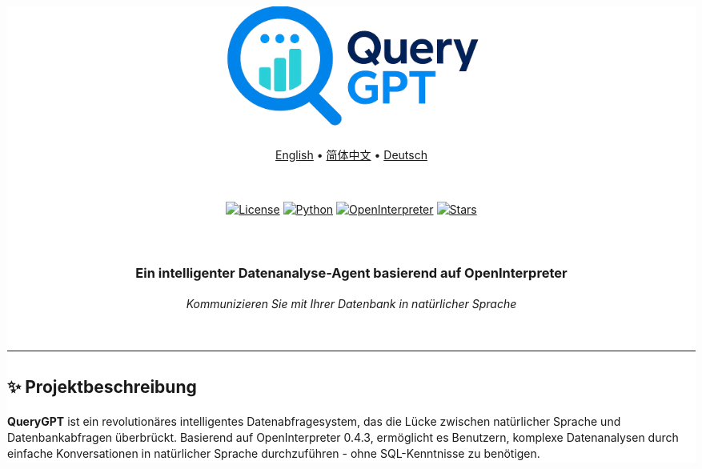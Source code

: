 <div align="center">
  
  <img src="../images/logo.png" width="400" alt="QueryGPT">
  
  <br/>
  
  <p>
    <a href="../README.md">English</a> •
    <a href="README_CN.md">简体中文</a> •
    <a href="#">Deutsch</a>
  </p>
  
  <br/>
  
  [![License](https://img.shields.io/badge/Lizenz-MIT-yellow.svg?style=for-the-badge)](LICENSE)
  [![Python](https://img.shields.io/badge/Python-3.10+-blue.svg?style=for-the-badge&logo=python&logoColor=white)](https://www.python.org/)
  [![OpenInterpreter](https://img.shields.io/badge/OpenInterpreter-0.4.3-green.svg?style=for-the-badge)](https://github.com/OpenInterpreter/open-interpreter)
  [![Stars](https://img.shields.io/github/stars/MKY508/QueryGPT?style=for-the-badge&color=yellow)](https://github.com/MKY508/QueryGPT/stargazers)
  
  <br/>
  
  <h3>Ein intelligenter Datenanalyse-Agent basierend auf OpenInterpreter</h3>
  <p><i>Kommunizieren Sie mit Ihrer Datenbank in natürlicher Sprache</i></p>
  
</div>

<br/>

---

## ✨ Projektbeschreibung

**QueryGPT** ist ein revolutionäres intelligentes Datenabfragesystem, das die Lücke zwischen natürlicher Sprache und Datenbankabfragen überbrückt. Basierend auf OpenInterpreter 0.4.3, ermöglicht es Benutzern, komplexe Datenanalysen durch einfache Konversationen in natürlicher Sprache durchzuführen - ohne SQL-Kenntnisse zu benötigen.
